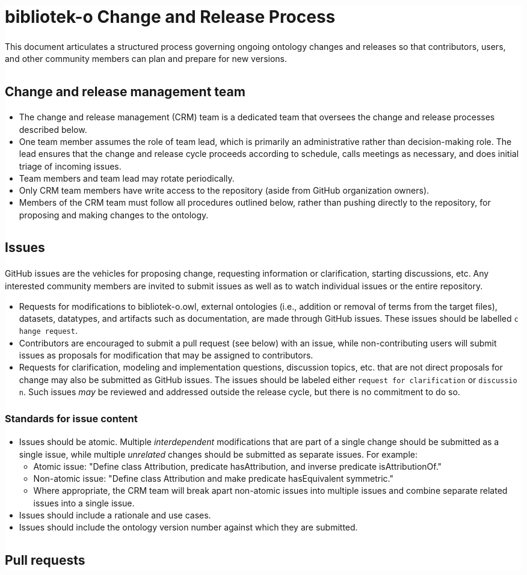 #  bibliotek-o Change and Release Process 
 

This document articulates a structured process governing ongoing ontology changes and releases so that contributors, users, and other community members can plan and prepare for new versions.

## Change and release management team

* The change and release management (CRM) team is a dedicated team that oversees the change and release processes described below. 
* One team member assumes the role of team lead, which is primarily an administrative rather than decision-making role. The lead ensures that the change and release cycle proceeds according to schedule, calls meetings as necessary, and does initial triage of incoming issues.
* Team members and team lead may rotate periodically.
* Only CRM team members have write access to the repository (aside from GitHub organization owners). 
* Members of the CRM team must follow all procedures outlined below, rather than pushing directly to the repository, for proposing and making changes to the ontology.

## Issues 

GitHub issues are the vehicles for proposing change, requesting information or clarification, starting discussions, etc. Any interested community members are invited to submit issues as well as to watch individual issues or the entire repository. 

* Requests for modifications to bibliotek-o.owl, external ontologies (i.e., addition or removal of terms from the target files), datasets, datatypes, and artifacts such as documentation, are made through GitHub issues. These issues should be labelled `change request`.
* Contributors are encouraged to submit a pull request (see below) with an issue, while non-contributing users will submit issues as proposals for modification that may be assigned to contributors.
* Requests for clarification, modeling and implementation questions, discussion topics, etc. that are not direct proposals for change may also be submitted as GitHub issues. The issues should be labeled either `request for clarification` or `discussion`.  Such issues _may_ be reviewed and addressed outside the release cycle, but there is no commitment to do so.


### Standards for issue content
* Issues should be atomic. Multiple _interdependent_ modifications that are part of a single change should be submitted as a single issue, while multiple _unrelated_ changes should be submitted as separate issues. For example:
  * Atomic issue: "Define class Attribution, predicate hasAttribution, and inverse predicate isAttributionOf."
  * Non-atomic issue: "Define class Attribution and make predicate hasEquivalent symmetric."  
  * Where appropriate, the CRM team will break apart non-atomic issues into multiple issues and combine separate related issues into a single issue.
* Issues should include a rationale and use cases.
* Issues should include the ontology version number against which they are submitted.

## Pull requests
